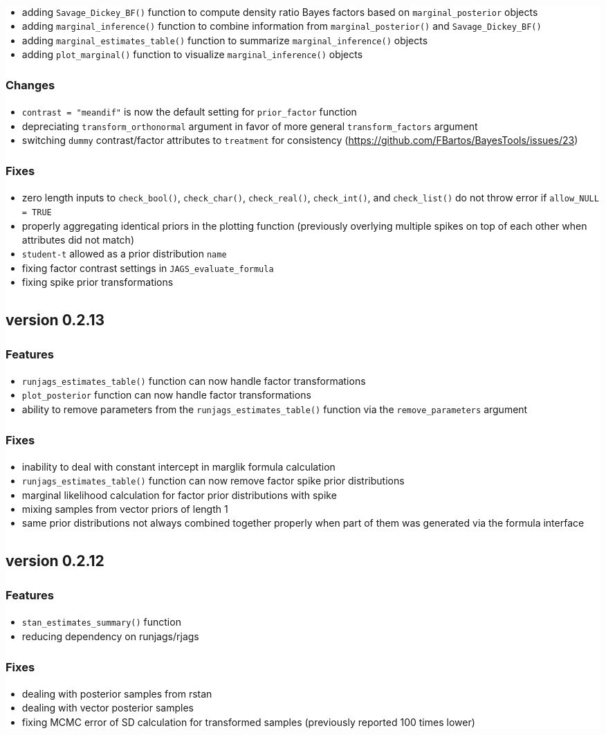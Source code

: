 - adding `Savage_Dickey_BF()` function to compute density ratio Bayes factors based on `marginal_posterior` objects
- adding `marginal_inference()` function to combine information from `marginal_posterior()` and `Savage_Dickey_BF()`
- adding `marginal_estimates_table()` function to summarize `marginal_inference()` objects
- adding `plot_marginal()` function to visualize `marginal_inference()` objects

### Changes
- `contrast = "meandif"` is now the default setting for `prior_factor` function
- depreciating `transform_orthonormal` argument in favor of more general `transform_factors` argument 
- switching `dummy` contrast/factor attributes to `treatment` for consistency (https://github.com/FBartos/BayesTools/issues/23)

### Fixes
- zero length inputs to `check_bool()`, `check_char()`, `check_real()`, `check_int()`, and `check_list()` do not throw error if `allow_NULL = TRUE`
- properly aggregating identical priors in the plotting function (previously overlying multiple spikes on top of each other when attributes did not match)
- `student-t` allowed as a prior distribution `name`
- fixing factor contrast settings in `JAGS_evaluate_formula`
- fixing spike prior transformations

## version 0.2.13
### Features
- `runjags_estimates_table()` function can now handle factor transformations 
- `plot_posterior` function can now handle factor transformations 
- ability to remove parameters from the `runjags_estimates_table()` function via the `remove_parameters` argument

### Fixes
- inability to deal with constant intercept in marglik formula calculation
- `runjags_estimates_table()` function can now remove factor spike prior distributions
- marginal likelihood calculation for factor prior distributions with spike 
- mixing samples from vector priors of length 1
- same prior distributions not always combined together properly when part of them was generated via the formula interface

## version 0.2.12
### Features
- `stan_estimates_summary()` function
- reducing dependency on runjags/rjags

### Fixes
- dealing with posterior samples from rstan
- dealing with vector posterior samples
- fixing MCMC error of SD calculation for transformed samples (previously reported 100 times lower)
